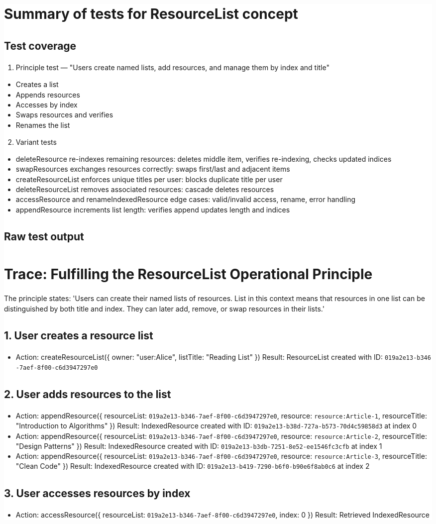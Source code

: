 # Summary of tests for ResourceList concept

## Test coverage

1. Principle test — "Users create named lists, add resources, and manage them by index and title"

+ Creates a list
+ Appends resources
+ Accesses by index
+ Swaps resources and verifies
+ Renames the list

2. Variant tests

+ deleteResource re-indexes remaining resources: deletes middle item, verifies
  re-indexing, checks updated indices
+ swapResources exchanges resources correctly: swaps first/last and adjacent items
+ createResourceList enforces unique titles per user: blocks duplicate title per user
+ deleteResourceList removes associated resources: cascade deletes resources
+ accessResource and renameIndexedResource edge cases: valid/invalid access, rename,
  error handling
+ appendResource increments list length: verifies append updates length and indices

## Raw test output

# Trace: Fulfilling the ResourceList Operational Principle
The principle states: 'Users can create their named lists of resources. List in this context means that resources in one list can be distinguished by both title and index. They can later add, remove, or swap resources in their lists.'

## 1. User creates a resource list
- Action: createResourceList({ owner: "user:Alice", listTitle: "Reading List" })
  Result: ResourceList created with ID: `019a2e13-b346-7aef-8f00-c6d3947297e0`

## 2. User adds resources to the list
- Action: appendResource({ resourceList: `019a2e13-b346-7aef-8f00-c6d3947297e0`, resource: `resource:Article-1`, resourceTitle: "Introduction to Algorithms" })
  Result: IndexedResource created with ID: `019a2e13-b38d-727a-b573-70d4c59858d3` at index 0
- Action: appendResource({ resourceList: `019a2e13-b346-7aef-8f00-c6d3947297e0`, resource: `resource:Article-2`, resourceTitle: "Design Patterns" })
  Result: IndexedResource created with ID: `019a2e13-b3db-7251-8e52-ee1546fc3cfb` at index 1
- Action: appendResource({ resourceList: `019a2e13-b346-7aef-8f00-c6d3947297e0`, resource: `resource:Article-3`, resourceTitle: "Clean Code" })
  Result: IndexedResource created with ID: `019a2e13-b419-7290-b6f0-b90e6f8ab0c6` at index 2

## 3. User accesses resources by index
- Action: accessResource({ resourceList: `019a2e13-b346-7aef-8f00-c6d3947297e0`, index: 0 })
  Result: Retrieved IndexedResource
